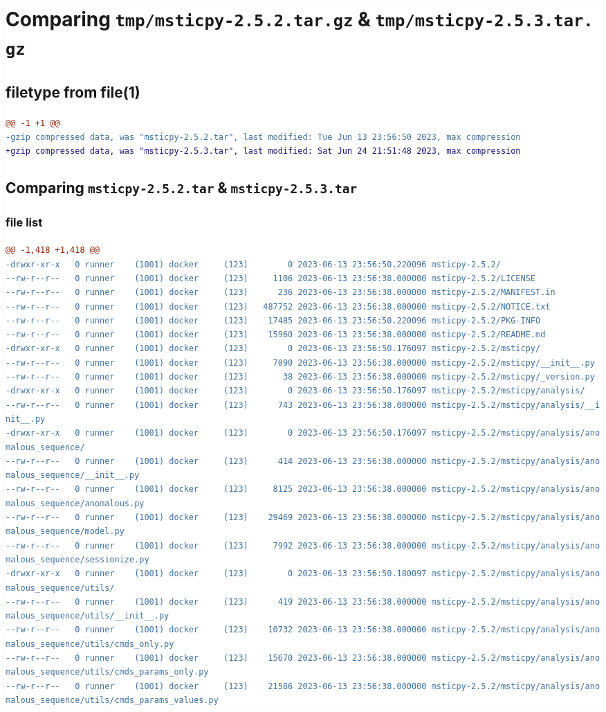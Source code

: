 # Comparing `tmp/msticpy-2.5.2.tar.gz` & `tmp/msticpy-2.5.3.tar.gz`

## filetype from file(1)

```diff
@@ -1 +1 @@
-gzip compressed data, was "msticpy-2.5.2.tar", last modified: Tue Jun 13 23:56:50 2023, max compression
+gzip compressed data, was "msticpy-2.5.3.tar", last modified: Sat Jun 24 21:51:48 2023, max compression
```

## Comparing `msticpy-2.5.2.tar` & `msticpy-2.5.3.tar`

### file list

```diff
@@ -1,418 +1,418 @@
-drwxr-xr-x   0 runner    (1001) docker     (123)        0 2023-06-13 23:56:50.220096 msticpy-2.5.2/
--rw-r--r--   0 runner    (1001) docker     (123)     1106 2023-06-13 23:56:38.000000 msticpy-2.5.2/LICENSE
--rw-r--r--   0 runner    (1001) docker     (123)      236 2023-06-13 23:56:38.000000 msticpy-2.5.2/MANIFEST.in
--rw-r--r--   0 runner    (1001) docker     (123)   487752 2023-06-13 23:56:38.000000 msticpy-2.5.2/NOTICE.txt
--rw-r--r--   0 runner    (1001) docker     (123)    17485 2023-06-13 23:56:50.220096 msticpy-2.5.2/PKG-INFO
--rw-r--r--   0 runner    (1001) docker     (123)    15960 2023-06-13 23:56:38.000000 msticpy-2.5.2/README.md
-drwxr-xr-x   0 runner    (1001) docker     (123)        0 2023-06-13 23:56:50.176097 msticpy-2.5.2/msticpy/
--rw-r--r--   0 runner    (1001) docker     (123)     7090 2023-06-13 23:56:38.000000 msticpy-2.5.2/msticpy/__init__.py
--rw-r--r--   0 runner    (1001) docker     (123)       38 2023-06-13 23:56:38.000000 msticpy-2.5.2/msticpy/_version.py
-drwxr-xr-x   0 runner    (1001) docker     (123)        0 2023-06-13 23:56:50.176097 msticpy-2.5.2/msticpy/analysis/
--rw-r--r--   0 runner    (1001) docker     (123)      743 2023-06-13 23:56:38.000000 msticpy-2.5.2/msticpy/analysis/__init__.py
-drwxr-xr-x   0 runner    (1001) docker     (123)        0 2023-06-13 23:56:50.176097 msticpy-2.5.2/msticpy/analysis/anomalous_sequence/
--rw-r--r--   0 runner    (1001) docker     (123)      414 2023-06-13 23:56:38.000000 msticpy-2.5.2/msticpy/analysis/anomalous_sequence/__init__.py
--rw-r--r--   0 runner    (1001) docker     (123)     8125 2023-06-13 23:56:38.000000 msticpy-2.5.2/msticpy/analysis/anomalous_sequence/anomalous.py
--rw-r--r--   0 runner    (1001) docker     (123)    29469 2023-06-13 23:56:38.000000 msticpy-2.5.2/msticpy/analysis/anomalous_sequence/model.py
--rw-r--r--   0 runner    (1001) docker     (123)     7992 2023-06-13 23:56:38.000000 msticpy-2.5.2/msticpy/analysis/anomalous_sequence/sessionize.py
-drwxr-xr-x   0 runner    (1001) docker     (123)        0 2023-06-13 23:56:50.180097 msticpy-2.5.2/msticpy/analysis/anomalous_sequence/utils/
--rw-r--r--   0 runner    (1001) docker     (123)      419 2023-06-13 23:56:38.000000 msticpy-2.5.2/msticpy/analysis/anomalous_sequence/utils/__init__.py
--rw-r--r--   0 runner    (1001) docker     (123)    10732 2023-06-13 23:56:38.000000 msticpy-2.5.2/msticpy/analysis/anomalous_sequence/utils/cmds_only.py
--rw-r--r--   0 runner    (1001) docker     (123)    15670 2023-06-13 23:56:38.000000 msticpy-2.5.2/msticpy/analysis/anomalous_sequence/utils/cmds_params_only.py
--rw-r--r--   0 runner    (1001) docker     (123)    21586 2023-06-13 23:56:38.000000 msticpy-2.5.2/msticpy/analysis/anomalous_sequence/utils/cmds_params_values.py
```